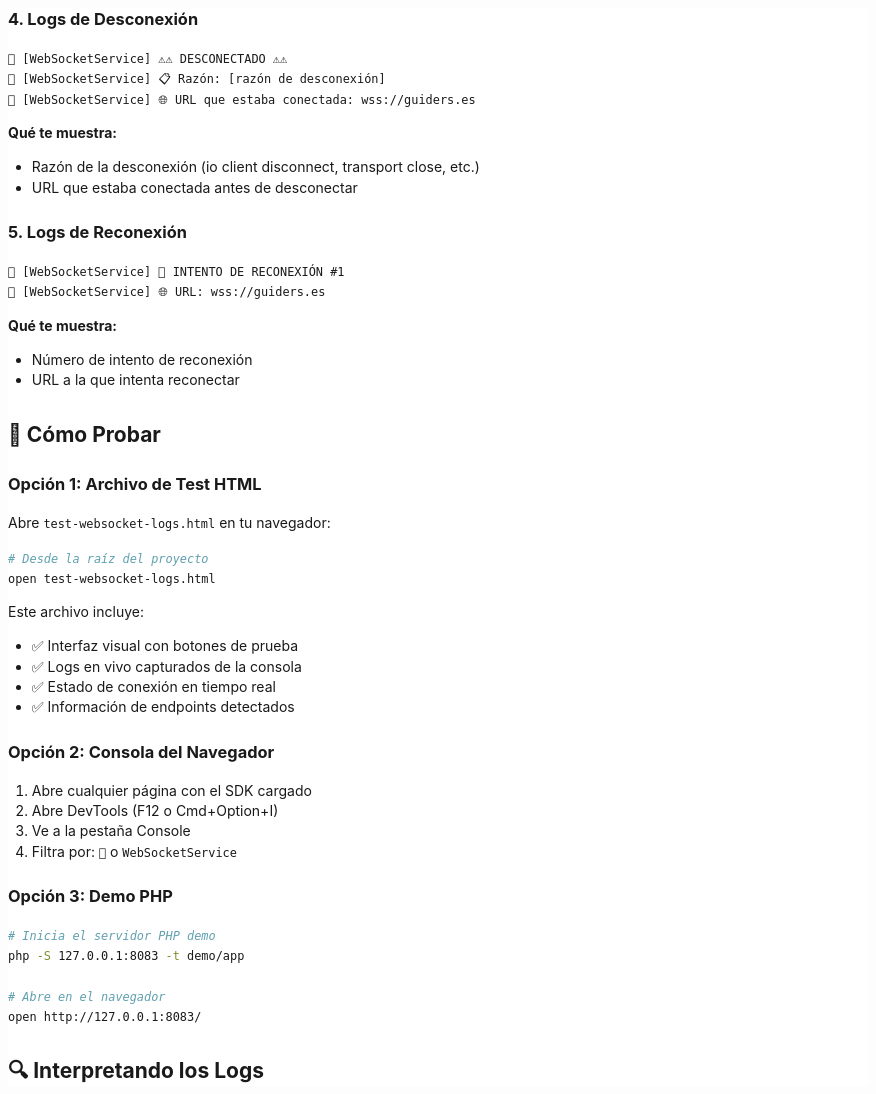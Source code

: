 ### 4. **Logs de Desconexión**
```
📡 [WebSocketService] ⚠️⚠️ DESCONECTADO ⚠️⚠️
📡 [WebSocketService] 📋 Razón: [razón de desconexión]
📡 [WebSocketService] 🌐 URL que estaba conectada: wss://guiders.es
```

**Qué te muestra:**
- Razón de la desconexión (io client disconnect, transport close, etc.)
- URL que estaba conectada antes de desconectar

### 5. **Logs de Reconexión**
```
📡 [WebSocketService] 🔄 INTENTO DE RECONEXIÓN #1
📡 [WebSocketService] 🌐 URL: wss://guiders.es
```

**Qué te muestra:**
- Número de intento de reconexión
- URL a la que intenta reconectar

## 🧪 Cómo Probar

### Opción 1: Archivo de Test HTML
Abre `test-websocket-logs.html` en tu navegador:

```bash
# Desde la raíz del proyecto
open test-websocket-logs.html
```

Este archivo incluye:
- ✅ Interfaz visual con botones de prueba
- ✅ Logs en vivo capturados de la consola
- ✅ Estado de conexión en tiempo real
- ✅ Información de endpoints detectados

### Opción 2: Consola del Navegador
1. Abre cualquier página con el SDK cargado
2. Abre DevTools (F12 o Cmd+Option+I)
3. Ve a la pestaña Console
4. Filtra por: `📡` o `WebSocketService`

### Opción 3: Demo PHP
```bash
# Inicia el servidor PHP demo
php -S 127.0.0.1:8083 -t demo/app

# Abre en el navegador
open http://127.0.0.1:8083/
```

## 🔍 Interpretando los Logs
